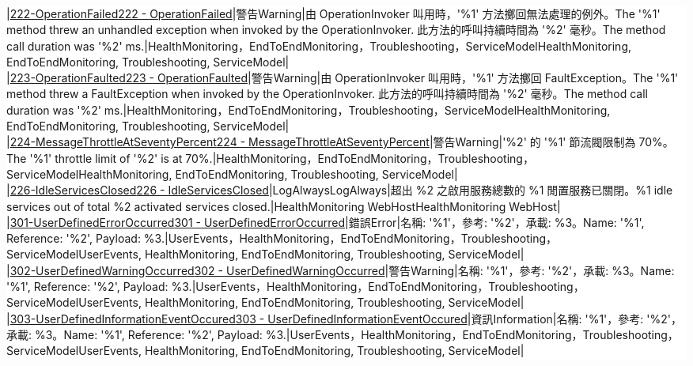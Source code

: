 |[<span data-ttu-id="5643c-217">222-OperationFailed</span><span class="sxs-lookup"><span data-stu-id="5643c-217">222 - OperationFailed</span></span>](../../../../../docs/framework/wcf/diagnostics/etw/222-operationfailed.md)|<span data-ttu-id="5643c-218">警告</span><span class="sxs-lookup"><span data-stu-id="5643c-218">Warning</span></span>|<span data-ttu-id="5643c-219">由 OperationInvoker 叫用時，'%1' 方法擲回無法處理的例外。</span><span class="sxs-lookup"><span data-stu-id="5643c-219">The '%1' method threw an unhandled exception when invoked by the OperationInvoker.</span></span> <span data-ttu-id="5643c-220">此方法的呼叫持續時間為 '%2' 毫秒。</span><span class="sxs-lookup"><span data-stu-id="5643c-220">The method call duration was '%2' ms.</span></span>|<span data-ttu-id="5643c-221">HealthMonitoring，EndToEndMonitoring，Troubleshooting，ServiceModel</span><span class="sxs-lookup"><span data-stu-id="5643c-221">HealthMonitoring, EndToEndMonitoring, Troubleshooting, ServiceModel</span></span>|  
|[<span data-ttu-id="5643c-222">223-OperationFaulted</span><span class="sxs-lookup"><span data-stu-id="5643c-222">223 - OperationFaulted</span></span>](../../../../../docs/framework/wcf/diagnostics/etw/223-operationfaulted.md)|<span data-ttu-id="5643c-223">警告</span><span class="sxs-lookup"><span data-stu-id="5643c-223">Warning</span></span>|<span data-ttu-id="5643c-224">由 OperationInvoker 叫用時，'%1' 方法擲回 FaultException。</span><span class="sxs-lookup"><span data-stu-id="5643c-224">The '%1' method threw a FaultException when invoked by the OperationInvoker.</span></span> <span data-ttu-id="5643c-225">此方法的呼叫持續時間為 '%2' 毫秒。</span><span class="sxs-lookup"><span data-stu-id="5643c-225">The method call duration was '%2' ms.</span></span>|<span data-ttu-id="5643c-226">HealthMonitoring，EndToEndMonitoring，Troubleshooting，ServiceModel</span><span class="sxs-lookup"><span data-stu-id="5643c-226">HealthMonitoring, EndToEndMonitoring, Troubleshooting, ServiceModel</span></span>|  
|[<span data-ttu-id="5643c-227">224-MessageThrottleAtSeventyPercent</span><span class="sxs-lookup"><span data-stu-id="5643c-227">224 - MessageThrottleAtSeventyPercent</span></span>](../../../../../docs/framework/wcf/diagnostics/etw/224-messagethrottleatseventypercent.md)|<span data-ttu-id="5643c-228">警告</span><span class="sxs-lookup"><span data-stu-id="5643c-228">Warning</span></span>|<span data-ttu-id="5643c-229">'%2' 的 '%1' 節流閥限制為 70%。</span><span class="sxs-lookup"><span data-stu-id="5643c-229">The '%1' throttle limit of '%2' is at 70%.</span></span>|<span data-ttu-id="5643c-230">HealthMonitoring，EndToEndMonitoring，Troubleshooting，ServiceModel</span><span class="sxs-lookup"><span data-stu-id="5643c-230">HealthMonitoring, EndToEndMonitoring, Troubleshooting, ServiceModel</span></span>|  
|[<span data-ttu-id="5643c-231">226-IdleServicesClosed</span><span class="sxs-lookup"><span data-stu-id="5643c-231">226 - IdleServicesClosed</span></span>](../../../../../docs/framework/wcf/diagnostics/etw/226-idleservicesclosed.md)|<span data-ttu-id="5643c-232">LogAlways</span><span class="sxs-lookup"><span data-stu-id="5643c-232">LogAlways</span></span>|<span data-ttu-id="5643c-233">超出 %2 之啟用服務總數的 %1 閒置服務已關閉。</span><span class="sxs-lookup"><span data-stu-id="5643c-233">%1 idle services out of total %2 activated services closed.</span></span>|<span data-ttu-id="5643c-234">HealthMonitoring WebHost</span><span class="sxs-lookup"><span data-stu-id="5643c-234">HealthMonitoring WebHost</span></span>|  
|[<span data-ttu-id="5643c-235">301-UserDefinedErrorOccurred</span><span class="sxs-lookup"><span data-stu-id="5643c-235">301 - UserDefinedErrorOccurred</span></span>](../../../../../docs/framework/wcf/diagnostics/etw/301-userdefinederroroccurred.md)|<span data-ttu-id="5643c-236">錯誤</span><span class="sxs-lookup"><span data-stu-id="5643c-236">Error</span></span>|<span data-ttu-id="5643c-237">名稱: '%1'，參考: '%2'，承載: %3。</span><span class="sxs-lookup"><span data-stu-id="5643c-237">Name: '%1', Reference: '%2', Payload:  %3.</span></span>|<span data-ttu-id="5643c-238">UserEvents，HealthMonitoring，EndToEndMonitoring，Troubleshooting，ServiceModel</span><span class="sxs-lookup"><span data-stu-id="5643c-238">UserEvents, HealthMonitoring, EndToEndMonitoring, Troubleshooting, ServiceModel</span></span>|  
|[<span data-ttu-id="5643c-239">302-UserDefinedWarningOccurred</span><span class="sxs-lookup"><span data-stu-id="5643c-239">302 - UserDefinedWarningOccurred</span></span>](../../../../../docs/framework/wcf/diagnostics/etw/302-userdefinedwarningoccurred.md)|<span data-ttu-id="5643c-240">警告</span><span class="sxs-lookup"><span data-stu-id="5643c-240">Warning</span></span>|<span data-ttu-id="5643c-241">名稱: '%1'，參考: '%2'，承載: %3。</span><span class="sxs-lookup"><span data-stu-id="5643c-241">Name: '%1', Reference: '%2', Payload: %3.</span></span>|<span data-ttu-id="5643c-242">UserEvents，HealthMonitoring，EndToEndMonitoring，Troubleshooting，ServiceModel</span><span class="sxs-lookup"><span data-stu-id="5643c-242">UserEvents, HealthMonitoring, EndToEndMonitoring, Troubleshooting, ServiceModel</span></span>|  
|[<span data-ttu-id="5643c-243">303-UserDefinedInformationEventOccured</span><span class="sxs-lookup"><span data-stu-id="5643c-243">303 - UserDefinedInformationEventOccured</span></span>](../../../../../docs/framework/wcf/diagnostics/etw/303-userdefinedinformationeventoccured.md)|<span data-ttu-id="5643c-244">資訊</span><span class="sxs-lookup"><span data-stu-id="5643c-244">Information</span></span>|<span data-ttu-id="5643c-245">名稱: '%1'，參考: '%2'，承載: %3。</span><span class="sxs-lookup"><span data-stu-id="5643c-245">Name: '%1', Reference: '%2', Payload: %3.</span></span>|<span data-ttu-id="5643c-246">UserEvents，HealthMonitoring，EndToEndMonitoring，Troubleshooting，ServiceModel</span><span class="sxs-lookup"><span data-stu-id="5643c-246">UserEvents, HealthMonitoring, EndToEndMonitoring, Troubleshooting, ServiceModel</span></span>|  